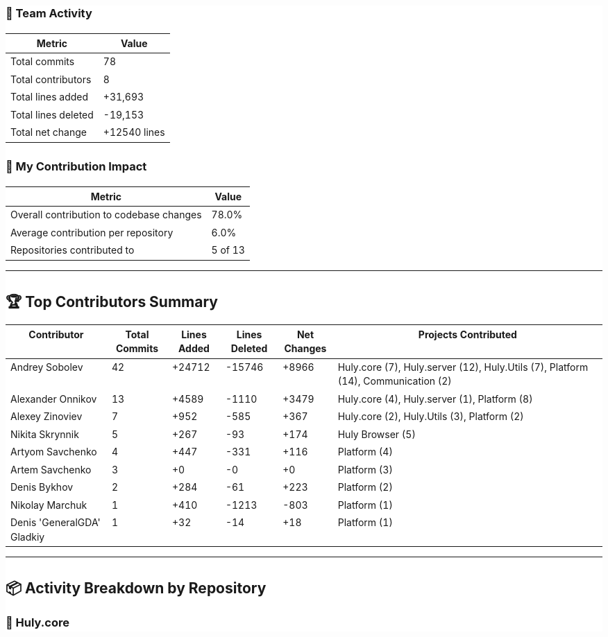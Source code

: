 ### 👥 Team Activity
| Metric | Value |
|--------|-------|
| Total commits | 78 |
| Total contributors | 8 |
| Total lines added | +31,693 |
| Total lines deleted | -19,153 |
| Total net change | +12540 lines |

### 🎯 My Contribution Impact
| Metric | Value |
|--------|-------|
| Overall contribution to codebase changes | 78.0% |
| Average contribution per repository | 6.0% |
| Repositories contributed to | 5 of 13 |

---

## 🏆 Top Contributors Summary

| Contributor | Total Commits | Lines Added | Lines Deleted | Net Changes | Projects Contributed |
|-------------|---------------|-------------|---------------|-------------|---------------------|
| Andrey Sobolev | 42 | +24712 | -15746 | +8966 | Huly.core (7), Huly.server (12), Huly.Utils (7), Platform (14), Communication (2) |
| Alexander Onnikov | 13 | +4589 | -1110 | +3479 | Huly.core (4), Huly.server (1), Platform (8) |
| Alexey Zinoviev | 7 | +952 | -585 | +367 | Huly.core (2), Huly.Utils (3), Platform (2) |
| Nikita Skrynnik | 5 | +267 | -93 | +174 | Huly Browser (5) |
| Artyom Savchenko | 4 | +447 | -331 | +116 | Platform (4) |
| Artem Savchenko | 3 | +0 | -0 | +0 | Platform (3) |
| Denis Bykhov | 2 | +284 | -61 | +223 | Platform (2) |
| Nikolay Marchuk | 1 | +410 | -1213 | -803 | Platform (1) |
| Denis 'GeneralGDA' Gladkiy | 1 | +32 | -14 | +18 | Platform (1) |

---

## 📦 Activity Breakdown by Repository

### 📁 Huly.core
